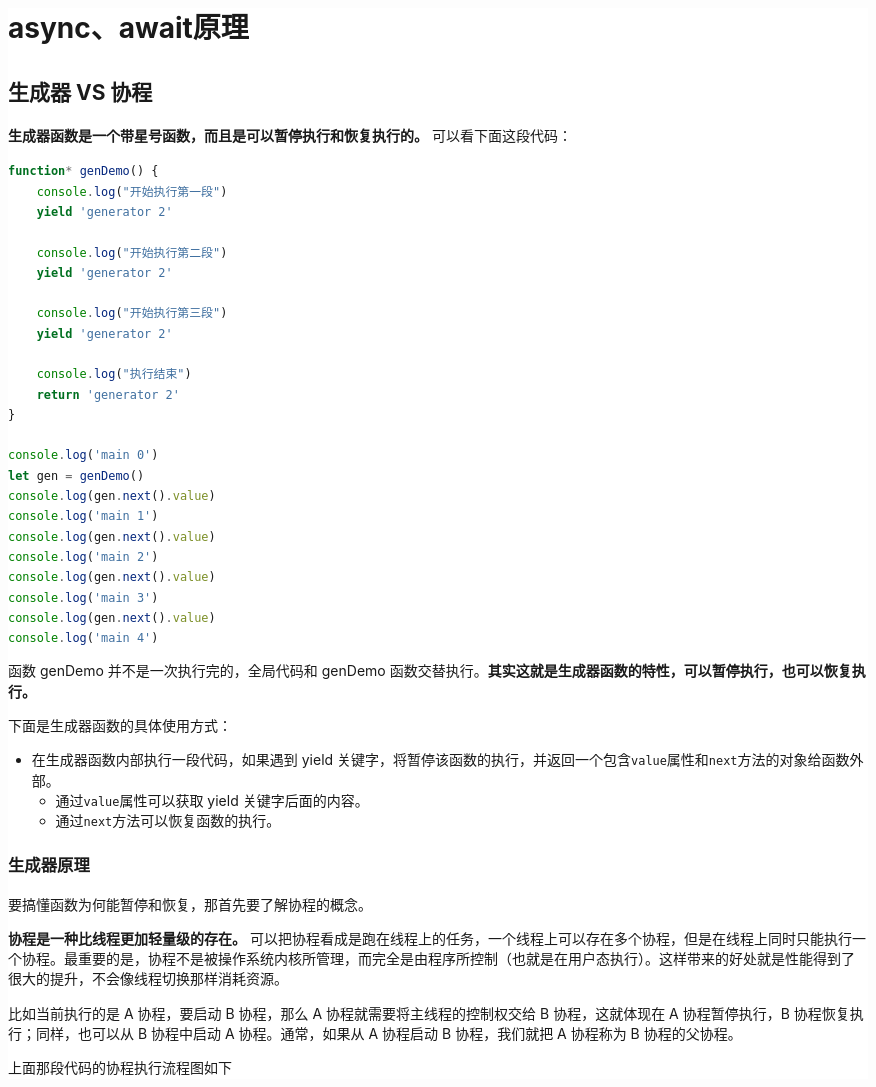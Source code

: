 # async、await原理

## 生成器 VS 协程
**生成器函数是一个带星号函数，而且是可以暂停执行和恢复执行的。** 可以看下面这段代码：
```javascript
function* genDemo() {
    console.log("开始执行第一段")
    yield 'generator 2'

    console.log("开始执行第二段")
    yield 'generator 2'

    console.log("开始执行第三段")
    yield 'generator 2'

    console.log("执行结束")
    return 'generator 2'
}

console.log('main 0')
let gen = genDemo()
console.log(gen.next().value)
console.log('main 1')
console.log(gen.next().value)
console.log('main 2')
console.log(gen.next().value)
console.log('main 3')
console.log(gen.next().value)
console.log('main 4')
```
函数 genDemo 并不是一次执行完的，全局代码和 genDemo 函数交替执行。**其实这就是生成器函数的特性，可以暂停执行，也可以恢复执行。**

下面是生成器函数的具体使用方式：
- 在生成器函数内部执行一段代码，如果遇到 yield 关键字，将暂停该函数的执行，并返回一个包含`value`属性和`next`方法的对象给函数外部。
  - 通过`value`属性可以获取 yield 关键字后面的内容。
  - 通过`next`方法可以恢复函数的执行。

### 生成器原理
要搞懂函数为何能暂停和恢复，那首先要了解协程的概念。

**协程是一种比线程更加轻量级的存在。** 可以把协程看成是跑在线程上的任务，一个线程上可以存在多个协程，但是在线程上同时只能执行一个协程。最重要的是，协程不是被操作系统内核所管理，而完全是由程序所控制（也就是在用户态执行）。这样带来的好处就是性能得到了很大的提升，不会像线程切换那样消耗资源。

比如当前执行的是 A 协程，要启动 B 协程，那么 A 协程就需要将主线程的控制权交给 B 协程，这就体现在 A 协程暂停执行，B 协程恢复执行；同样，也可以从 B 协程中启动 A 协程。通常，如果从 A 协程启动 B 协程，我们就把 A 协程称为 B 协程的父协程。

上面那段代码的协程执行流程图如下

